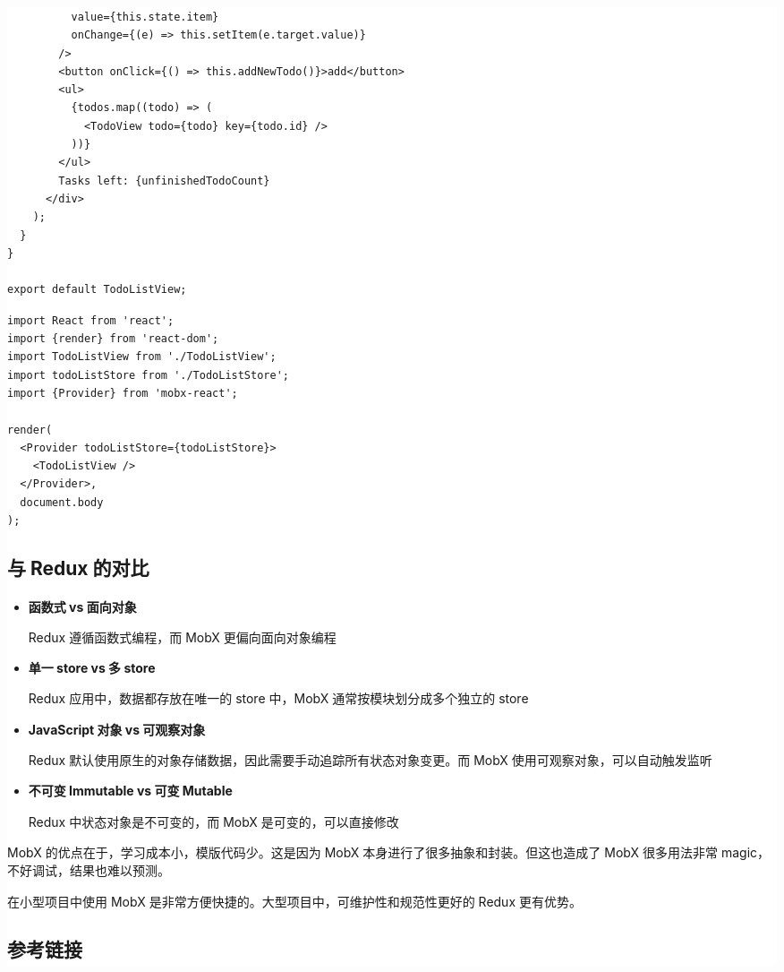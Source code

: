 ```tsx
          value={this.state.item}
          onChange={(e) => this.setItem(e.target.value)}
        />
        <button onClick={() => this.addNewTodo()}>add</button>
        <ul>
          {todos.map((todo) => (
            <TodoView todo={todo} key={todo.id} />
          ))}
        </ul>
        Tasks left: {unfinishedTodoCount}
      </div>
    );
  }
}

export default TodoListView;
```

```tsx
import React from 'react';
import {render} from 'react-dom';
import TodoListView from './TodoListView';
import todoListStore from './TodoListStore';
import {Provider} from 'mobx-react';

render(
  <Provider todoListStore={todoListStore}>
    <TodoListView />
  </Provider>,
  document.body
);
```

## 与 Redux 的对比

- **函数式 vs 面向对象**

  Redux 遵循函数式编程，而 MobX 更偏向面向对象编程

- **单一 store vs 多 store**

  Redux 应用中，数据都存放在唯一的 store 中，MobX 通常按模块划分成多个独立的 store

- **JavaScript 对象 vs 可观察对象**

  Redux 默认使用原生的对象存储数据，因此需要手动追踪所有状态对象变更。而 MobX 使用可观察对象，可以自动触发监听

- **不可变 Immutable vs 可变 Mutable**

  Redux 中状态对象是不可变的，而 MobX 是可变的，可以直接修改

MobX 的优点在于，学习成本小，模版代码少。这是因为 MobX 本身进行了很多抽象和封装。但这也造成了 MobX 很多用法非常 magic，不好调试，结果也难以预测。

在小型项目中使用 MobX 是非常方便快捷的。大型项目中，可维护性和规范性更好的 Redux 更有优势。

## 参考链接
